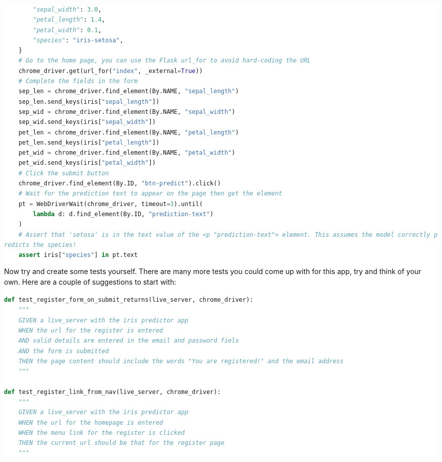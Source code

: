 ```python
        "sepal_width": 3.0,
        "petal_length": 1.4,
        "petal_width": 0.1,
        "species": "iris-setosa",
    }
    # Go to the home page, you can use the Flask url_for to avoid hard-coding the URL
    chrome_driver.get(url_for("index", _external=True))
    # Complete the fields in the form
    sep_len = chrome_driver.find_element(By.NAME, "sepal_length")
    sep_len.send_keys(iris["sepal_length"])
    sep_wid = chrome_driver.find_element(By.NAME, "sepal_width")
    sep_wid.send_keys(iris["sepal_width"])
    pet_len = chrome_driver.find_element(By.NAME, "petal_length")
    pet_len.send_keys(iris["petal_length"])
    pet_wid = chrome_driver.find_element(By.NAME, "petal_width")
    pet_wid.send_keys(iris["petal_width"])
    # Click the submit button
    chrome_driver.find_element(By.ID, "btn-predict").click()
    # Wait for the prediction text to appear on the page then get the element
    pt = WebDriverWait(chrome_driver, timeout=3).until(
        lambda d: d.find_element(By.ID, "prediction-text")
    )
    # Assert that 'setosa' is in the text value of the <p "prediction-text"> element. This assumes the model correctly predicts the species!
    assert iris["species"] in pt.text
```

Now try and create some tests yourself. There are many more tests you could come up with for this app, try and think of your own. Here are a couple of suggestions to start with:

```python
def test_register_form_on_submit_returns(live_server, chrome_driver):
    """
    GIVEN a live_server with the iris predictor app
    WHEN the url for the register is entered
    AND valid details are entered in the email and password fiels
    AND the form is submitted
    THEN the page content should include the words "You are registered!" and the email address
    """

def test_register_link_from_nav(live_server, chrome_driver):
    """
    GIVEN a live_server with the iris predictor app
    WHEN the url for the homepage is entered
    WHEN the menu link for the register is clicked
    THEN the current url should be that for the register page
    """
```
